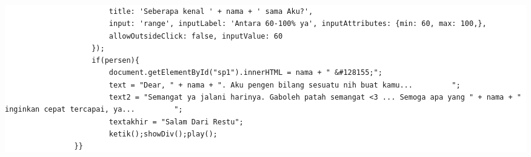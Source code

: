                             title: 'Seberapa kenal ' + nama + ' sama Aku?',
                            input: 'range', inputLabel: 'Antara 60-100% ya', inputAttributes: {min: 60, max: 100,},
                            allowOutsideClick: false, inputValue: 60
                        });
                        if(persen){
                        	document.getElementById("sp1").innerHTML = nama + " &#128155;";
                        	text = "Dear, " + nama + ". Aku pengen bilang sesuatu nih buat kamu...         ";
                        	text2 = "Semangat ya jalani harinya. Gaboleh patah semangat <3 ... Semoga apa yang " + nama + " inginkan cepat tercapai, ya...         ";
                            textakhir = "Salam Dari Restu";
                            ketik();showDiv();play();
                    }}
</script>
</body>
</html>
